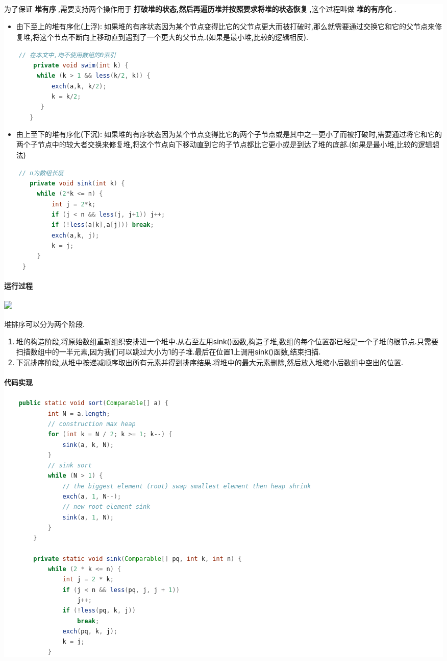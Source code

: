 为了保证 **堆有序** ,需要支持两个操作用于 **打破堆的状态,然后再遍历堆并按照要求将堆的状态恢复** ,这个过程叫做 **堆的有序化** . 

* 由下至上的堆有序化(上浮): 如果堆的有序状态因为某个节点变得比它的父节点更大而被打破时,那么就需要通过交换它和它的父节点来修复堆,将这个节点不断向上移动直到遇到了一个更大的父节点.(如果是最小堆,比较的逻辑相反). 

```java
    // 在本文中,均不使用数组的0索引
        private void swim(int k) {
         while (k > 1 && less(k/2, k)) {
             exch(a,k, k/2);
             k = k/2;
          }
       }
```
* 由上至下的堆有序化(下沉): 如果堆的有序状态因为某个节点变得比它的两个子节点或是其中之一更小了而被打破时,需要通过将它和它的两个子节点中的较大者交换来修复堆,将这个节点向下移动直到它的子节点都比它更小或是到达了堆的底部.(如果是最小堆,比较的逻辑想法) 

```java
    // n为数组长度
       private void sink(int k) {
         while (2*k <= n) {
             int j = 2*k;
             if (j < n && less(j, j+1)) j++;
             if (!less(a[k],a[j])) break;
             exch(a,k, j);
             k = j;
         }
     }
```
#### 运行过程

![][10]

堆排序可以分为两个阶段.

1. 堆的构造阶段,将原始数组重新组织安排进一个堆中.从右至左用sink()函数,构造子堆,数组的每个位置都已经是一个子堆的根节点.只需要扫描数组中的一半元素,因为我们可以跳过大小为1的子堆.最后在位置1上调用sink()函数,结束扫描.
1. 下沉排序阶段,从堆中按递减顺序取出所有元素并得到排序结果.将堆中的最大元素删除,然后放入堆缩小后数组中空出的位置.

#### 代码实现

```java
    public static void sort(Comparable[] a) {
            int N = a.length;
            // construction max heap
            for (int k = N / 2; k >= 1; k--) {
                sink(a, k, N);
            }
            // sink sort
            while (N > 1) {
                // the biggest element (root) swap smallest element then heap shrink
                exch(a, 1, N--);
                // new root element sink
                sink(a, 1, N);
            }
        }
        
        private static void sink(Comparable[] pq, int k, int n) {
            while (2 * k <= n) {
                int j = 2 * k;
                if (j < n && less(pq, j, j + 1))
                    j++;
                if (!less(pq, k, j))
                    break;
                exch(pq, k, j);
                k = j;
            }
```

[1]: http://sylvanassun.github.io/sylvanassun.github.io/2017/03/20/sorting_algorithm/
[3]: http://img0.tuicool.com/RvUVryU.gif
[4]: http://img1.tuicool.com/yq2Erqi.gif
[5]: http://img0.tuicool.com/FNjiUr.gif
[6]: http://img0.tuicool.com/zIvIBzb.gif
[7]: http://img2.tuicool.com/Yv2aAvj.gif
[8]: http://img0.tuicool.com/iuIj6fv.gif
[9]: http://img2.tuicool.com/fmaaQjA.png
[10]: http://img2.tuicool.com/E3q6v23.gif
[11]: https://github.com/SylvanasSun
[12]: https://github.com/SylvanasSun/algs4-study
[13]: https://gist.github.com/SylvanasSun/6706d008e735778c49659883f23f1eff
[14]: http://algs4.cs.princeton.edu/20sorting/
[15]: https://zh.wikipedia.org/wiki/%E6%8E%92%E5%BA%8F%E7%AE%97%E6%B3%95